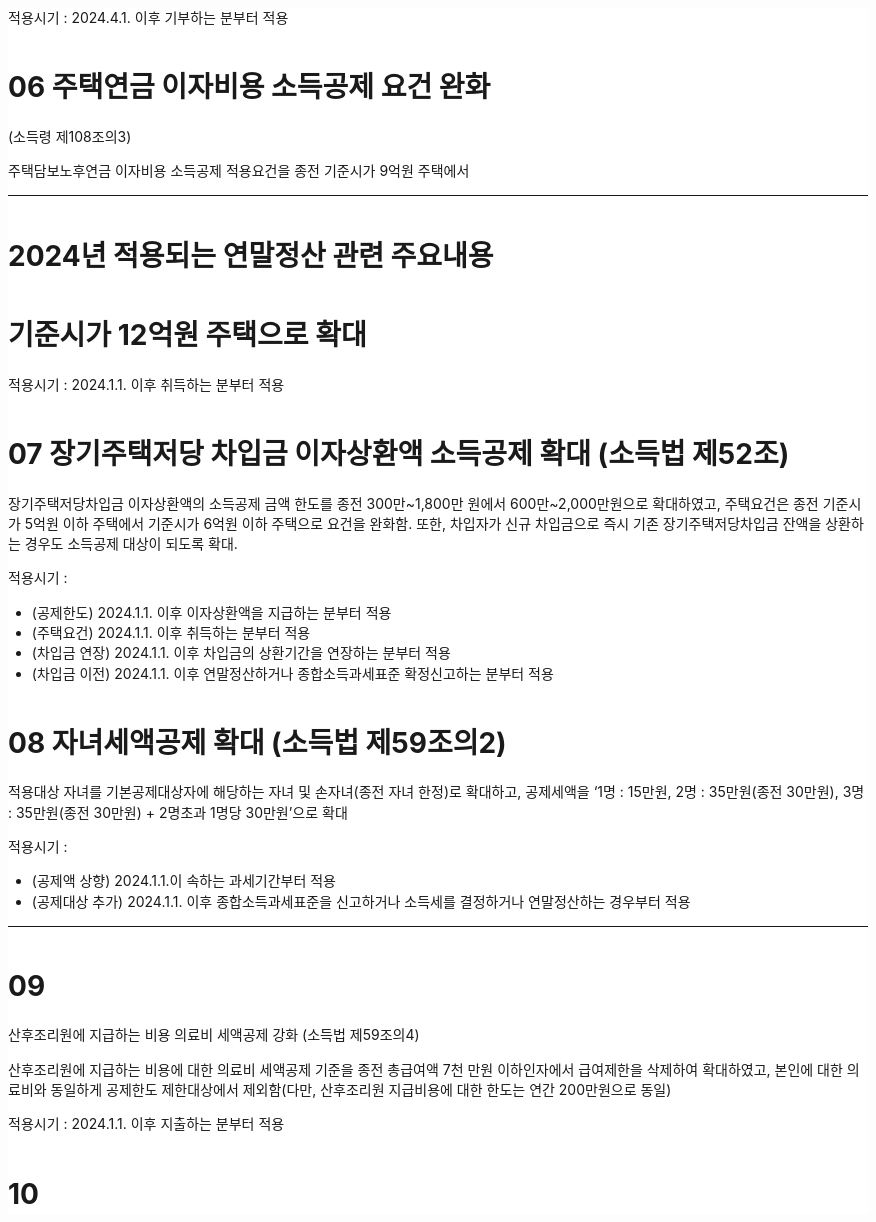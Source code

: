 적용시기 : 2024.4.1. 이후 기부하는 분부터 적용

# 06 주택연금 이자비용 소득공제 요건 완화

(소득령 제108조의3)

주택담보노후연금 이자비용 소득공제 적용요건을 종전 기준시가 9억원 주택에서

---

# 2024년 적용되는 연말정산 관련 주요내용

# 기준시가 12억원 주택으로 확대

적용시기 : 2024.1.1. 이후 취득하는 분부터 적용

# 07 장기주택저당 차입금 이자상환액 소득공제 확대 (소득법 제52조)

장기주택저당차입금 이자상환액의 소득공제 금액 한도를 종전 300만~1,800만 원에서 600만~2,000만원으로 확대하였고, 주택요건은 종전 기준시가 5억원 이하 주택에서 기준시가 6억원 이하 주택으로 요건을 완화함. 또한, 차입자가 신규 차입금으로 즉시 기존 장기주택저당차입금 잔액을 상환하는 경우도 소득공제 대상이 되도록 확대.

적용시기 :
- (공제한도) 2024.1.1. 이후 이자상환액을 지급하는 분부터 적용
- (주택요건) 2024.1.1. 이후 취득하는 분부터 적용
- (차입금 연장) 2024.1.1. 이후 차입금의 상환기간을 연장하는 분부터 적용
- (차입금 이전) 2024.1.1. 이후 연말정산하거나 종합소득과세표준 확정신고하는 분부터 적용

# 08 자녀세액공제 확대 (소득법 제59조의2)

적용대상 자녀를 기본공제대상자에 해당하는 자녀 및 손자녀(종전 자녀 한정)로 확대하고, 공제세액을 ‘1명 : 15만원, 2명 : 35만원(종전 30만원), 3명 : 35만원(종전 30만원) + 2명초과 1명당 30만원’으로 확대

적용시기 :
- (공제액 상향) 2024.1.1.이 속하는 과세기간부터 적용
- (공제대상 추가) 2024.1.1. 이후 종합소득과세표준을 신고하거나 소득세를 결정하거나 연말정산하는 경우부터 적용

---

# 09

산후조리원에 지급하는 비용 의료비 세액공제 강화 (소득법 제59조의4)

산후조리원에 지급하는 비용에 대한 의료비 세액공제 기준을 종전 총급여액 7천 만원 이하인자에서 급여제한을 삭제하여 확대하였고, 본인에 대한 의료비와 동일하게 공제한도 제한대상에서 제외함(다만, 산후조리원 지급비용에 대한 한도는 연간 200만원으로 동일)

적용시기 : 2024.1.1. 이후 지출하는 분부터 적용

# 10
